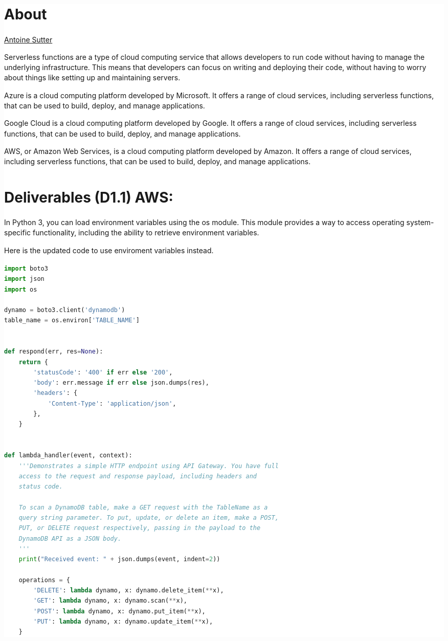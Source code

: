 # About

[Antoine Sutter](mailto:antoine.sutter@hes-so.ch)

Serverless functions are a type of cloud computing service that allows developers to run code without having to manage the underlying infrastructure. This means that developers can focus on writing and deploying their code, without having to worry about things like setting up and maintaining servers.

Azure is a cloud computing platform developed by Microsoft. It offers a range of cloud services, including serverless functions, that can be used to build, deploy, and manage applications.

Google Cloud is a cloud computing platform developed by Google. It offers a range of cloud services, including serverless functions, that can be used to build, deploy, and manage applications.

AWS, or Amazon Web Services, is a cloud computing platform developed by Amazon. It offers a range of cloud services, including serverless functions, that can be used to build, deploy, and manage applications.

# Deliverables (D1.1) AWS:

In Python 3, you can load environment variables using the os module. This module provides a way to access operating system-specific functionality, including the ability to retrieve environment variables.

Here is the updated code to use enviroment variables instead.

```python
import boto3
import json
import os

dynamo = boto3.client('dynamodb')
table_name = os.environ['TABLE_NAME']


def respond(err, res=None):
    return {
        'statusCode': '400' if err else '200',
        'body': err.message if err else json.dumps(res),
        'headers': {
            'Content-Type': 'application/json',
        },
    }


def lambda_handler(event, context):
    '''Demonstrates a simple HTTP endpoint using API Gateway. You have full
    access to the request and response payload, including headers and
    status code.

    To scan a DynamoDB table, make a GET request with the TableName as a
    query string parameter. To put, update, or delete an item, make a POST,
    PUT, or DELETE request respectively, passing in the payload to the
    DynamoDB API as a JSON body.
    '''
    print("Received event: " + json.dumps(event, indent=2))

    operations = {
        'DELETE': lambda dynamo, x: dynamo.delete_item(**x),
        'GET': lambda dynamo, x: dynamo.scan(**x),
        'POST': lambda dynamo, x: dynamo.put_item(**x),
        'PUT': lambda dynamo, x: dynamo.update_item(**x),
    }

```